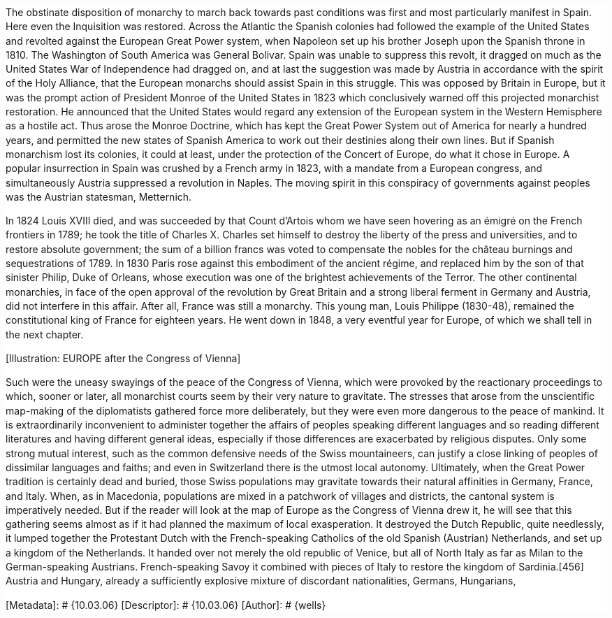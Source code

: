 The obstinate disposition of monarchy to march back towards past conditions was
first and most particularly manifest in Spain. Here even the Inquisition was
restored. Across the Atlantic the Spanish colonies had followed the example of
the United States and revolted against the European Great Power system, when
Napoleon set up his brother Joseph upon the Spanish throne in 1810. The
Washington of South America was General Bolivar. Spain was unable to suppress
this revolt, it dragged on much as the United States War of Independence had
dragged on, and at last the suggestion was made by Austria in accordance with
the spirit of the Holy Alliance, that the European monarchs should assist Spain
in this struggle. This was opposed by Britain in Europe, but it was the prompt
action of President Monroe of the United States in 1823 which conclusively
warned off this projected monarchist restoration. He announced that the United
States would regard any extension of the European system in the Western
Hemisphere as a hostile act. Thus arose the Monroe Doctrine, which has kept the
Great Power System out of America for nearly a hundred years, and permitted the
new states of Spanish America to work out their destinies along their own
lines. But if Spanish monarchism lost its colonies, it could at least, under
the protection of the Concert of Europe, do what it chose in Europe. A popular
insurrection in Spain was crushed by a French army in 1823, with a mandate from
a European congress, and simultaneously Austria suppressed a revolution in
Naples. The moving spirit in this conspiracy of governments against peoples was
the Austrian statesman, Metternich.

In 1824 Louis XVIII died, and was succeeded by that Count d’Artois whom we have
seen hovering as an émigré on the French frontiers in 1789; he took the title
of Charles X. Charles set himself to destroy the liberty of the press and
universities, and to restore absolute government; the sum of a billion francs
was voted to compensate the nobles for the château burnings and sequestrations
of 1789. In 1830 Paris rose against this embodiment of the ancient régime, and
replaced him by the son of that sinister Philip, Duke of Orleans, whose
execution was one of the brightest achievements of the Terror. The other
continental monarchies, in face of the open approval of the revolution by Great
Britain and a strong liberal ferment in Germany and Austria, did not interfere
in this affair. After all, France was still a monarchy. This young man, Louis
Philippe (1830-48), remained the constitutional king of France for eighteen
years. He went down in 1848, a very eventful year for Europe, of which we shall
tell in the next chapter.

[Illustration: EUROPE after the Congress of Vienna]

Such were the uneasy swayings of the peace of the Congress of Vienna, which
were provoked by the reactionary proceedings to which, sooner or later, all
monarchist courts seem by their very nature to gravitate. The stresses that
arose from the unscientific map-making of the diplomatists gathered force more
deliberately, but they were even more dangerous to the peace of mankind. It is
extraordinarily inconvenient to administer together the affairs of peoples
speaking different languages and so reading different literatures and having
different general ideas, especially if those differences are exacerbated by
religious disputes. Only some strong mutual interest, such as the common
defensive needs of the Swiss mountaineers, can justify a close linking of
peoples of dissimilar languages and faiths; and even in Switzerland there is
the utmost local autonomy. Ultimately, when the Great Power tradition is
certainly dead and buried, those Swiss populations may gravitate towards their
natural affinities in Germany, France, and Italy. When, as in Macedonia,
populations are mixed in a patchwork of villages and districts, the cantonal
system is imperatively needed. But if the reader will look at the map of Europe
as the Congress of Vienna drew it, he will see that this gathering seems almost
as if it had planned the maximum of local exasperation. It destroyed the Dutch
Republic, quite needlessly, it lumped together the Protestant Dutch with the
French-speaking Catholics of the old Spanish (Austrian) Netherlands, and set up
a kingdom of the Netherlands. It handed over not merely the old republic of
Venice, but all of North Italy as far as Milan to the German-speaking
Austrians. French-speaking Savoy it combined with pieces of Italy to restore
the kingdom of Sardinia.[456] Austria and Hungary, already a sufficiently
explosive mixture of discordant nationalities, Germans, Hungarians,

[Metadata]: # {10.03.06}
[Descriptor]: # {10.03.06}
[Author]: # {wells}